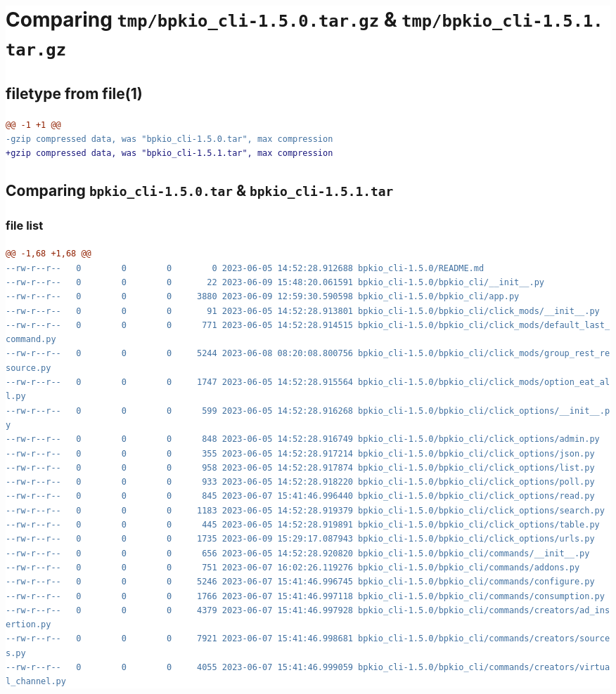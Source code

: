 # Comparing `tmp/bpkio_cli-1.5.0.tar.gz` & `tmp/bpkio_cli-1.5.1.tar.gz`

## filetype from file(1)

```diff
@@ -1 +1 @@
-gzip compressed data, was "bpkio_cli-1.5.0.tar", max compression
+gzip compressed data, was "bpkio_cli-1.5.1.tar", max compression
```

## Comparing `bpkio_cli-1.5.0.tar` & `bpkio_cli-1.5.1.tar`

### file list

```diff
@@ -1,68 +1,68 @@
--rw-r--r--   0        0        0        0 2023-06-05 14:52:28.912688 bpkio_cli-1.5.0/README.md
--rw-r--r--   0        0        0       22 2023-06-09 15:48:20.061591 bpkio_cli-1.5.0/bpkio_cli/__init__.py
--rw-r--r--   0        0        0     3880 2023-06-09 12:59:30.590598 bpkio_cli-1.5.0/bpkio_cli/app.py
--rw-r--r--   0        0        0       91 2023-06-05 14:52:28.913801 bpkio_cli-1.5.0/bpkio_cli/click_mods/__init__.py
--rw-r--r--   0        0        0      771 2023-06-05 14:52:28.914515 bpkio_cli-1.5.0/bpkio_cli/click_mods/default_last_command.py
--rw-r--r--   0        0        0     5244 2023-06-08 08:20:08.800756 bpkio_cli-1.5.0/bpkio_cli/click_mods/group_rest_resource.py
--rw-r--r--   0        0        0     1747 2023-06-05 14:52:28.915564 bpkio_cli-1.5.0/bpkio_cli/click_mods/option_eat_all.py
--rw-r--r--   0        0        0      599 2023-06-05 14:52:28.916268 bpkio_cli-1.5.0/bpkio_cli/click_options/__init__.py
--rw-r--r--   0        0        0      848 2023-06-05 14:52:28.916749 bpkio_cli-1.5.0/bpkio_cli/click_options/admin.py
--rw-r--r--   0        0        0      355 2023-06-05 14:52:28.917214 bpkio_cli-1.5.0/bpkio_cli/click_options/json.py
--rw-r--r--   0        0        0      958 2023-06-05 14:52:28.917874 bpkio_cli-1.5.0/bpkio_cli/click_options/list.py
--rw-r--r--   0        0        0      933 2023-06-05 14:52:28.918220 bpkio_cli-1.5.0/bpkio_cli/click_options/poll.py
--rw-r--r--   0        0        0      845 2023-06-07 15:41:46.996440 bpkio_cli-1.5.0/bpkio_cli/click_options/read.py
--rw-r--r--   0        0        0     1183 2023-06-05 14:52:28.919379 bpkio_cli-1.5.0/bpkio_cli/click_options/search.py
--rw-r--r--   0        0        0      445 2023-06-05 14:52:28.919891 bpkio_cli-1.5.0/bpkio_cli/click_options/table.py
--rw-r--r--   0        0        0     1735 2023-06-09 15:29:17.087943 bpkio_cli-1.5.0/bpkio_cli/click_options/urls.py
--rw-r--r--   0        0        0      656 2023-06-05 14:52:28.920820 bpkio_cli-1.5.0/bpkio_cli/commands/__init__.py
--rw-r--r--   0        0        0      751 2023-06-07 16:02:26.119276 bpkio_cli-1.5.0/bpkio_cli/commands/addons.py
--rw-r--r--   0        0        0     5246 2023-06-07 15:41:46.996745 bpkio_cli-1.5.0/bpkio_cli/commands/configure.py
--rw-r--r--   0        0        0     1766 2023-06-07 15:41:46.997118 bpkio_cli-1.5.0/bpkio_cli/commands/consumption.py
--rw-r--r--   0        0        0     4379 2023-06-07 15:41:46.997928 bpkio_cli-1.5.0/bpkio_cli/commands/creators/ad_insertion.py
--rw-r--r--   0        0        0     7921 2023-06-07 15:41:46.998681 bpkio_cli-1.5.0/bpkio_cli/commands/creators/sources.py
--rw-r--r--   0        0        0     4055 2023-06-07 15:41:46.999059 bpkio_cli-1.5.0/bpkio_cli/commands/creators/virtual_channel.py
```